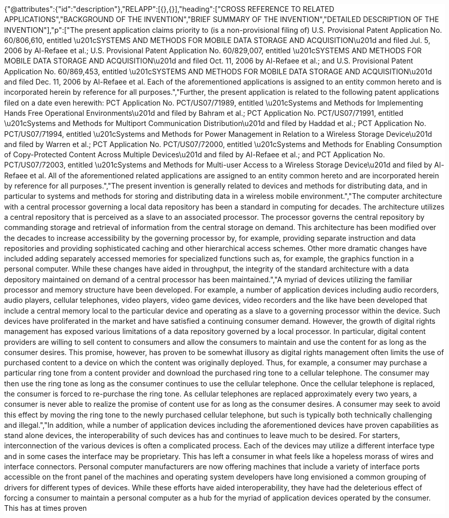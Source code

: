 {"@attributes":{"id":"description"},"RELAPP":[{},{}],"heading":["CROSS REFERENCE TO RELATED APPLICATIONS","BACKGROUND OF THE INVENTION","BRIEF SUMMARY OF THE INVENTION","DETAILED DESCRIPTION OF THE INVENTION"],"p":["The present application claims priority to (is a non-provisional filing of) U.S. Provisional Patent Application No. 60\/806,610, entitled \u201cSYSTEMS AND METHODS FOR MOBILE DATA STORAGE AND ACQUISITION\u201d and filed Jul. 5, 2006 by Al-Refaee et al.; U.S. Provisional Patent Application No. 60\/829,007, entitled \u201cSYSTEMS AND METHODS FOR MOBILE DATA STORAGE AND ACQUISITION\u201d and filed Oct. 11, 2006 by Al-Refaee et al.; and U.S. Provisional Patent Application No. 60\/869,453, entitled \u201cSYSTEMS AND METHODS FOR MOBILE DATA STORAGE AND ACQUISITION\u201d and filed Dec. 11, 2006 by Al-Refaee et al. Each of the aforementioned applications is assigned to an entity common hereto and is incorporated herein by reference for all purposes.","Further, the present application is related to the following patent applications filed on a date even herewith: PCT Application No. PCT\/US07\/71989, entitled \u201cSystems and Methods for Implementing Hands Free Operational Environments\u201d and filed by Bahram et al.; PCT Application No. PCT\/US07\/71991, entitled \u201cSystems and Methods for Multiport Communication Distribution\u201d and filed by Haddad et al.; PCT Application No. PCT\/US07\/71994, entitled \u201cSystems and Methods for Power Management in Relation to a Wireless Storage Device\u201d and filed by Warren et al.; PCT Application No. PCT\/US07\/72000, entitled \u201cSystems and Methods for Enabling Consumption of Copy-Protected Content Across Multiple Devices\u201d and filed by Al-Refaee et al.; and PCT Application No. PCT\/US07\/72003, entitled \u201cSystems and Methods for Multi-user Access to a Wireless Storage Device\u201d and filed by Al-Refaee et al. All of the aforementioned related applications are assigned to an entity common hereto and are incorporated herein by reference for all purposes.","The present invention is generally related to devices and methods for distributing data, and in particular to systems and methods for storing and distributing data in a wireless mobile environment.","The computer architecture with a central processor governing a local data repository has been a standard in computing for decades. The architecture utilizes a central repository that is perceived as a slave to an associated processor. The processor governs the central repository by commanding storage and retrieval of information from the central storage on demand. This architecture has been modified over the decades to increase accessibility by the governing processor by, for example, providing separate instruction and data repositories and providing sophisticated caching and other hierarchical access schemes. Other more dramatic changes have included adding separately accessed memories for specialized functions such as, for example, the graphics function in a personal computer. While these changes have aided in throughput, the integrity of the standard architecture with a data depository maintained on demand of a central processor has been maintained.","A myriad of devices utilizing the familiar processor and memory structure have been developed. For example, a number of application devices including audio recorders, audio players, cellular telephones, video players, video game devices, video recorders and the like have been developed that include a central memory local to the particular device and operating as a slave to a governing processor within the device. Such devices have proliferated in the market and have satisfied a continuing consumer demand. However, the growth of digital rights management has exposed various limitations of a data repository governed by a local processor. In particular, digital content providers are willing to sell content to consumers and allow the consumers to maintain and use the content for as long as the consumer desires. This promise, however, has proven to be somewhat illusory as digital rights management often limits the use of purchased content to a device on which the content was originally deployed. Thus, for example, a consumer may purchase a particular ring tone from a content provider and download the purchased ring tone to a cellular telephone. The consumer may then use the ring tone as long as the consumer continues to use the cellular telephone. Once the cellular telephone is replaced, the consumer is forced to re-purchase the ring tone. As cellular telephones are replaced approximately every two years, a consumer is never able to realize the promise of content use for as long as the consumer desires. A consumer may seek to avoid this effect by moving the ring tone to the newly purchased cellular telephone, but such is typically both technically challenging and illegal.","In addition, while a number of application devices including the aforementioned devices have proven capabilities as stand alone devices, the interoperability of such devices has and continues to leave much to be desired. For starters, interconnection of the various devices is often a complicated process. Each of the devices may utilize a different interface type and in some cases the interface may be proprietary. This has left a consumer in what feels like a hopeless morass of wires and interface connectors. Personal computer manufacturers are now offering machines that include a variety of interface ports accessible on the front panel of the machines and operating system developers have long envisioned a common grouping of drivers for different types of devices. While these efforts have aided interoperability, they have had the deleterious effect of forcing a consumer to maintain a personal computer as a hub for the myriad of application devices operated by the consumer. This has at times proven